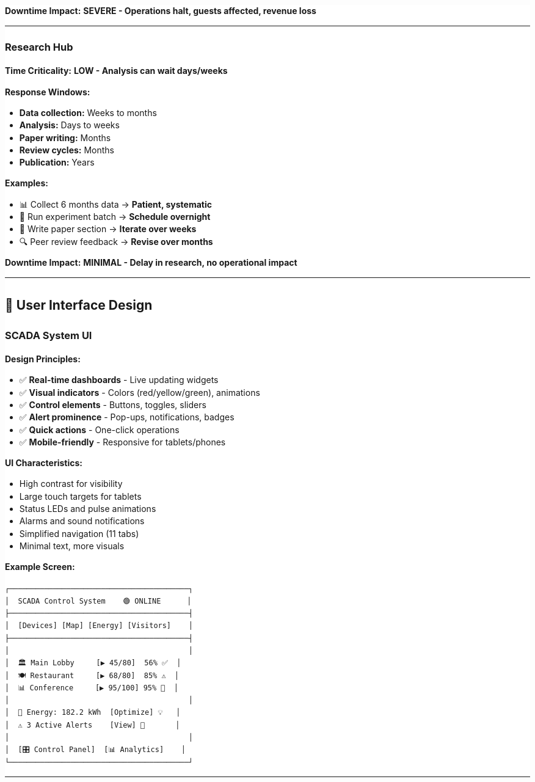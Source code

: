 **Downtime Impact:** **SEVERE - Operations halt, guests affected, revenue loss**

---

### **Research Hub**

**Time Criticality:** **LOW - Analysis can wait days/weeks**

**Response Windows:**
- **Data collection:** Weeks to months
- **Analysis:** Days to weeks
- **Paper writing:** Months
- **Review cycles:** Months
- **Publication:** Years

**Examples:**
- 📊 Collect 6 months data → **Patient, systematic**
- 🧪 Run experiment batch → **Schedule overnight**
- 📝 Write paper section → **Iterate over weeks**
- 🔍 Peer review feedback → **Revise over months**

**Downtime Impact:** **MINIMAL - Delay in research, no operational impact**

---

## 🎨 User Interface Design

### **SCADA System UI**

**Design Principles:**
- ✅ **Real-time dashboards** - Live updating widgets
- ✅ **Visual indicators** - Colors (red/yellow/green), animations
- ✅ **Control elements** - Buttons, toggles, sliders
- ✅ **Alert prominence** - Pop-ups, notifications, badges
- ✅ **Quick actions** - One-click operations
- ✅ **Mobile-friendly** - Responsive for tablets/phones

**UI Characteristics:**
- High contrast for visibility
- Large touch targets for tablets
- Status LEDs and pulse animations
- Alarms and sound notifications
- Simplified navigation (11 tabs)
- Minimal text, more visuals

**Example Screen:**
```
┌─────────────────────────────────────────┐
│  SCADA Control System    🟢 ONLINE      │
├─────────────────────────────────────────┤
│  [Devices] [Map] [Energy] [Visitors]    │
├─────────────────────────────────────────┤
│                                         │
│  🏛️ Main Lobby     [▶️ 45/80]  56% ✅  │
│  🍽️ Restaurant     [▶️ 68/80]  85% ⚠️  │
│  📊 Conference     [▶️ 95/100] 95% 🚨  │
│                                         │
│  🔋 Energy: 182.2 kWh  [Optimize] 💡   │
│  ⚠️ 3 Active Alerts    [View] 🔔       │
│                                         │
│  [🎛️ Control Panel]  [📊 Analytics]    │
└─────────────────────────────────────────┘
```

---